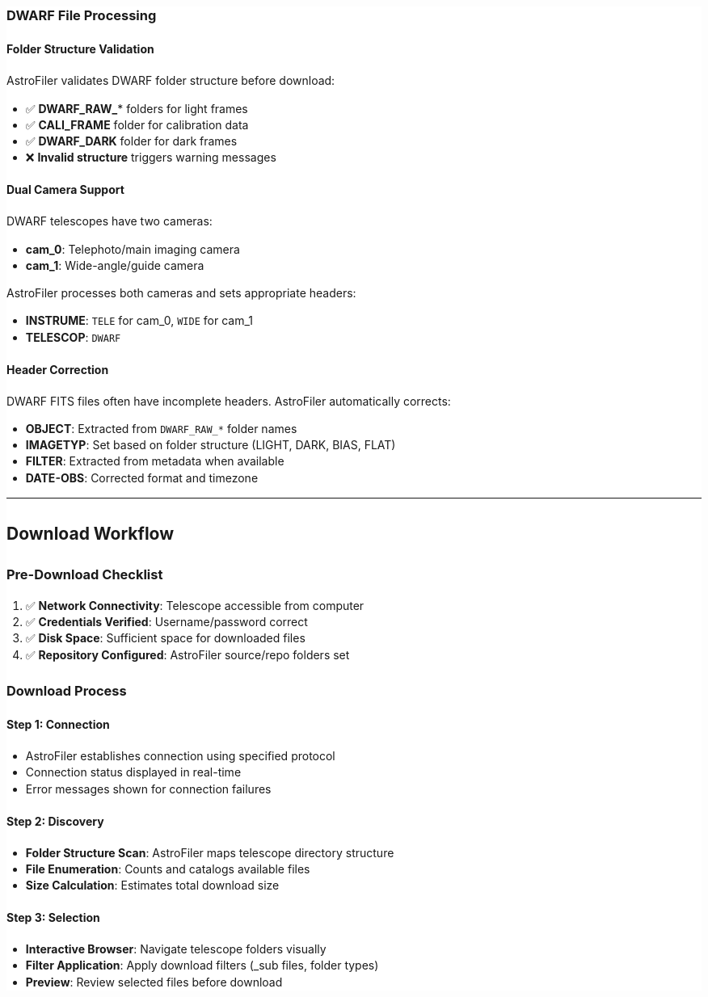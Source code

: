 ### DWARF File Processing

#### Folder Structure Validation
AstroFiler validates DWARF folder structure before download:
- ✅ **DWARF_RAW_*** folders for light frames
- ✅ **CALI_FRAME** folder for calibration data
- ✅ **DWARF_DARK** folder for dark frames
- ❌ **Invalid structure** triggers warning messages

#### Dual Camera Support
DWARF telescopes have two cameras:
- **cam_0**: Telephoto/main imaging camera
- **cam_1**: Wide-angle/guide camera

AstroFiler processes both cameras and sets appropriate headers:
- **INSTRUME**: `TELE` for cam_0, `WIDE` for cam_1
- **TELESCOP**: `DWARF`

#### Header Correction
DWARF FITS files often have incomplete headers. AstroFiler automatically corrects:
- **OBJECT**: Extracted from `DWARF_RAW_*` folder names
- **IMAGETYP**: Set based on folder structure (LIGHT, DARK, BIAS, FLAT)
- **FILTER**: Extracted from metadata when available
- **DATE-OBS**: Corrected format and timezone

---

## Download Workflow

### Pre-Download Checklist

1. ✅ **Network Connectivity**: Telescope accessible from computer
2. ✅ **Credentials Verified**: Username/password correct
3. ✅ **Disk Space**: Sufficient space for downloaded files
4. ✅ **Repository Configured**: AstroFiler source/repo folders set

### Download Process

#### Step 1: Connection
- AstroFiler establishes connection using specified protocol
- Connection status displayed in real-time
- Error messages shown for connection failures

#### Step 2: Discovery
- **Folder Structure Scan**: AstroFiler maps telescope directory structure
- **File Enumeration**: Counts and catalogs available files
- **Size Calculation**: Estimates total download size

#### Step 3: Selection
- **Interactive Browser**: Navigate telescope folders visually
- **Filter Application**: Apply download filters (_sub files, folder types)
- **Preview**: Review selected files before download
